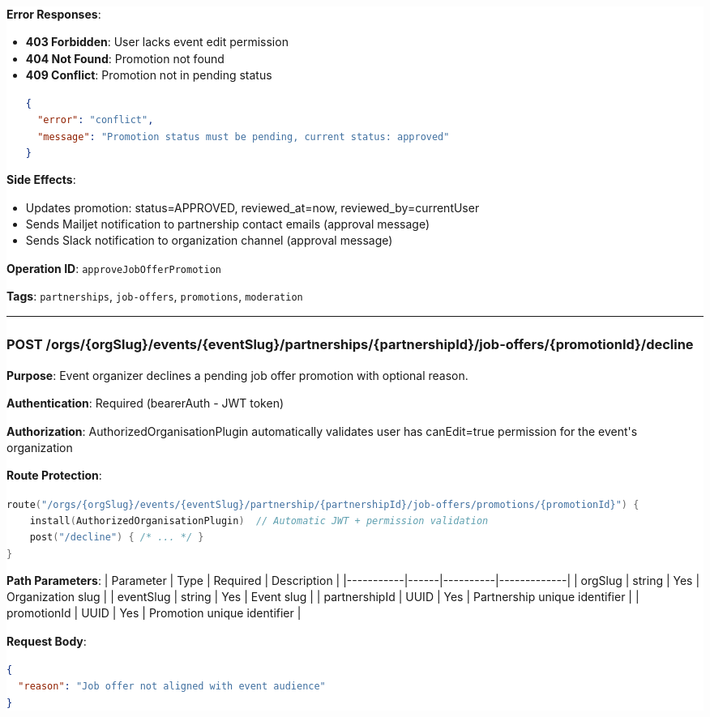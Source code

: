 **Error Responses**:
- **403 Forbidden**: User lacks event edit permission
- **404 Not Found**: Promotion not found
- **409 Conflict**: Promotion not in pending status
  ```json
  {
    "error": "conflict",
    "message": "Promotion status must be pending, current status: approved"
  }
  ```

**Side Effects**:
- Updates promotion: status=APPROVED, reviewed_at=now, reviewed_by=currentUser
- Sends Mailjet notification to partnership contact emails (approval message)
- Sends Slack notification to organization channel (approval message)

**Operation ID**: `approveJobOfferPromotion`

**Tags**: `partnerships`, `job-offers`, `promotions`, `moderation`

---

### POST /orgs/{orgSlug}/events/{eventSlug}/partnerships/{partnershipId}/job-offers/{promotionId}/decline

**Purpose**: Event organizer declines a pending job offer promotion with optional reason.

**Authentication**: Required (bearerAuth - JWT token)

**Authorization**: AuthorizedOrganisationPlugin automatically validates user has canEdit=true permission for the event's organization

**Route Protection**:
```kotlin
route("/orgs/{orgSlug}/events/{eventSlug}/partnership/{partnershipId}/job-offers/promotions/{promotionId}") {
    install(AuthorizedOrganisationPlugin)  // Automatic JWT + permission validation
    post("/decline") { /* ... */ }
}
```

**Path Parameters**:
| Parameter | Type | Required | Description |
|-----------|------|----------|-------------|
| orgSlug | string | Yes | Organization slug |
| eventSlug | string | Yes | Event slug |
| partnershipId | UUID | Yes | Partnership unique identifier |
| promotionId | UUID | Yes | Promotion unique identifier |

**Request Body**:
```json
{
  "reason": "Job offer not aligned with event audience"
}
```
